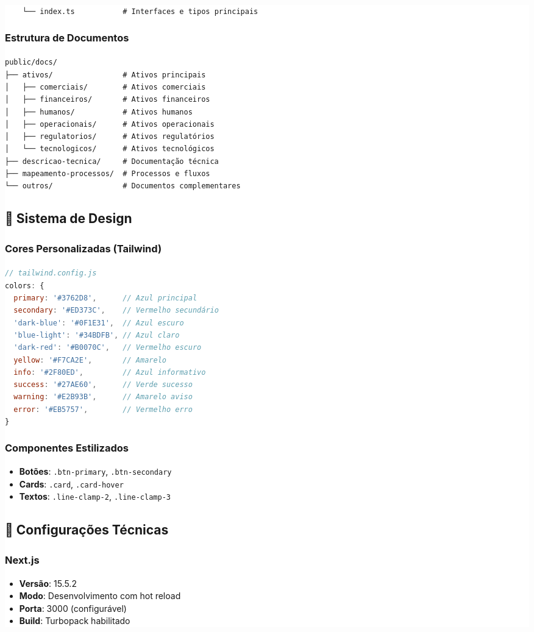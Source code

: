 ```
    └── index.ts           # Interfaces e tipos principais
```

### **Estrutura de Documentos**
```
public/docs/
├── ativos/                # Ativos principais
│   ├── comerciais/        # Ativos comerciais
│   ├── financeiros/       # Ativos financeiros
│   ├── humanos/           # Ativos humanos
│   ├── operacionais/      # Ativos operacionais
│   ├── regulatorios/      # Ativos regulatórios
│   └── tecnologicos/      # Ativos tecnológicos
├── descricao-tecnica/     # Documentação técnica
├── mapeamento-processos/  # Processos e fluxos
└── outros/                # Documentos complementares
```

## 🎨 **Sistema de Design**

### **Cores Personalizadas (Tailwind)**
```javascript
// tailwind.config.js
colors: {
  primary: '#3762D8',      // Azul principal
  secondary: '#ED373C',    // Vermelho secundário
  'dark-blue': '#0F1E31',  // Azul escuro
  'blue-light': '#34BDFB', // Azul claro
  'dark-red': '#B0070C',   // Vermelho escuro
  yellow: '#F7CA2E',       // Amarelo
  info: '#2F80ED',         // Azul informativo
  success: '#27AE60',      // Verde sucesso
  warning: '#E2B93B',      // Amarelo aviso
  error: '#EB5757',        // Vermelho erro
}
```

### **Componentes Estilizados**
- **Botões**: `.btn-primary`, `.btn-secondary`
- **Cards**: `.card`, `.card-hover`
- **Textos**: `.line-clamp-2`, `.line-clamp-3`

## 🔧 **Configurações Técnicas**

### **Next.js**
- **Versão**: 15.5.2
- **Modo**: Desenvolvimento com hot reload
- **Porta**: 3000 (configurável)
- **Build**: Turbopack habilitado
